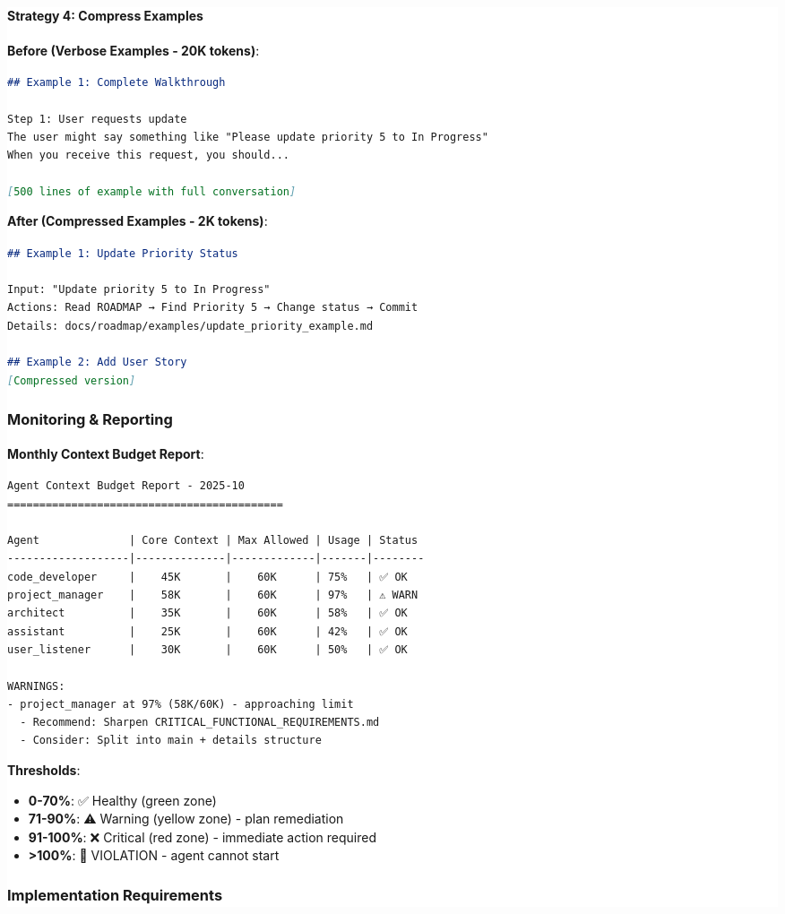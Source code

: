 #### Strategy 4: Compress Examples

**Before (Verbose Examples - 20K tokens)**:
```markdown
## Example 1: Complete Walkthrough

Step 1: User requests update
The user might say something like "Please update priority 5 to In Progress"
When you receive this request, you should...

[500 lines of example with full conversation]
```

**After (Compressed Examples - 2K tokens)**:
```markdown
## Example 1: Update Priority Status

Input: "Update priority 5 to In Progress"
Actions: Read ROADMAP → Find Priority 5 → Change status → Commit
Details: docs/roadmap/examples/update_priority_example.md

## Example 2: Add User Story
[Compressed version]
```

### Monitoring & Reporting

**Monthly Context Budget Report**:

```
Agent Context Budget Report - 2025-10
===========================================

Agent              | Core Context | Max Allowed | Usage | Status
-------------------|--------------|-------------|-------|--------
code_developer     |    45K       |    60K      | 75%   | ✅ OK
project_manager    |    58K       |    60K      | 97%   | ⚠️ WARN
architect          |    35K       |    60K      | 58%   | ✅ OK
assistant          |    25K       |    60K      | 42%   | ✅ OK
user_listener      |    30K       |    60K      | 50%   | ✅ OK

WARNINGS:
- project_manager at 97% (58K/60K) - approaching limit
  - Recommend: Sharpen CRITICAL_FUNCTIONAL_REQUIREMENTS.md
  - Consider: Split into main + details structure
```

**Thresholds**:
- **0-70%**: ✅ Healthy (green zone)
- **71-90%**: ⚠️ Warning (yellow zone) - plan remediation
- **91-100%**: ❌ Critical (red zone) - immediate action required
- **>100%**: 🚨 VIOLATION - agent cannot start

### Implementation Requirements
